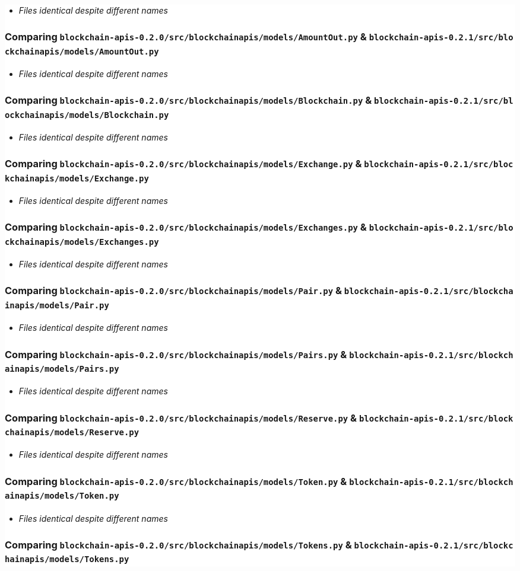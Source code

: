  * *Files identical despite different names*

### Comparing `blockchain-apis-0.2.0/src/blockchainapis/models/AmountOut.py` & `blockchain-apis-0.2.1/src/blockchainapis/models/AmountOut.py`

 * *Files identical despite different names*

### Comparing `blockchain-apis-0.2.0/src/blockchainapis/models/Blockchain.py` & `blockchain-apis-0.2.1/src/blockchainapis/models/Blockchain.py`

 * *Files identical despite different names*

### Comparing `blockchain-apis-0.2.0/src/blockchainapis/models/Exchange.py` & `blockchain-apis-0.2.1/src/blockchainapis/models/Exchange.py`

 * *Files identical despite different names*

### Comparing `blockchain-apis-0.2.0/src/blockchainapis/models/Exchanges.py` & `blockchain-apis-0.2.1/src/blockchainapis/models/Exchanges.py`

 * *Files identical despite different names*

### Comparing `blockchain-apis-0.2.0/src/blockchainapis/models/Pair.py` & `blockchain-apis-0.2.1/src/blockchainapis/models/Pair.py`

 * *Files identical despite different names*

### Comparing `blockchain-apis-0.2.0/src/blockchainapis/models/Pairs.py` & `blockchain-apis-0.2.1/src/blockchainapis/models/Pairs.py`

 * *Files identical despite different names*

### Comparing `blockchain-apis-0.2.0/src/blockchainapis/models/Reserve.py` & `blockchain-apis-0.2.1/src/blockchainapis/models/Reserve.py`

 * *Files identical despite different names*

### Comparing `blockchain-apis-0.2.0/src/blockchainapis/models/Token.py` & `blockchain-apis-0.2.1/src/blockchainapis/models/Token.py`

 * *Files identical despite different names*

### Comparing `blockchain-apis-0.2.0/src/blockchainapis/models/Tokens.py` & `blockchain-apis-0.2.1/src/blockchainapis/models/Tokens.py`
